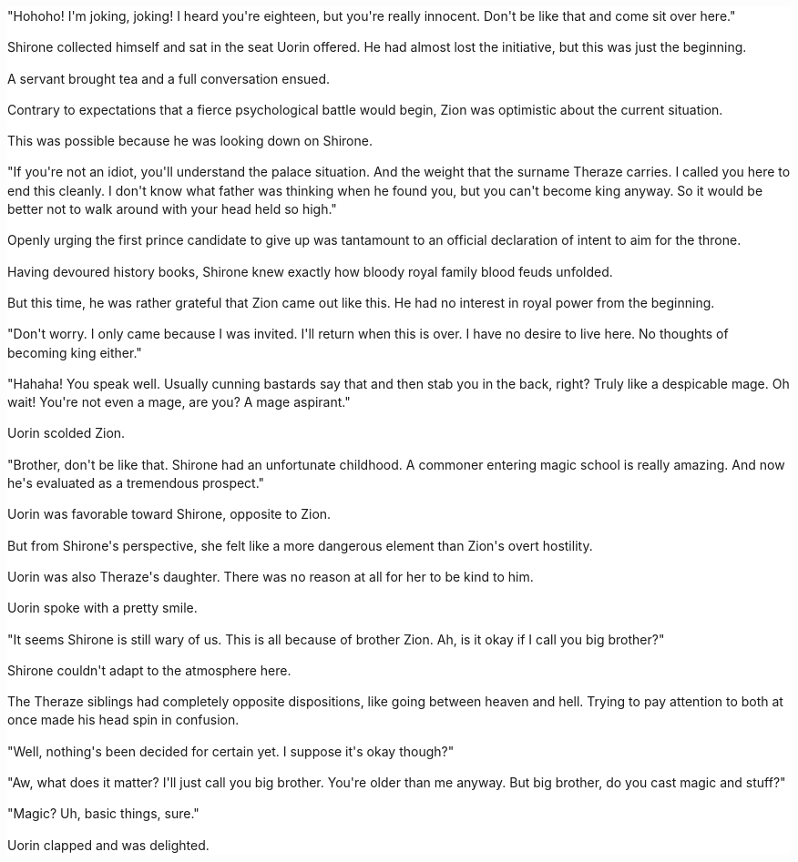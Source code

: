 "Hohoho! I'm joking, joking! I heard you're eighteen, but you're really innocent. Don't be like that and come sit over here."

Shirone collected himself and sat in the seat Uorin offered. He had almost lost the initiative, but this was just the beginning.

A servant brought tea and a full conversation ensued.

Contrary to expectations that a fierce psychological battle would begin, Zion was optimistic about the current situation.

This was possible because he was looking down on Shirone.

"If you're not an idiot, you'll understand the palace situation. And the weight that the surname Theraze carries. I called you here to end this cleanly. I don't know what father was thinking when he found you, but you can't become king anyway. So it would be better not to walk around with your head held so high."

Openly urging the first prince candidate to give up was tantamount to an official declaration of intent to aim for the throne.

Having devoured history books, Shirone knew exactly how bloody royal family blood feuds unfolded.

But this time, he was rather grateful that Zion came out like this. He had no interest in royal power from the beginning.

"Don't worry. I only came because I was invited. I'll return when this is over. I have no desire to live here. No thoughts of becoming king either."

"Hahaha! You speak well. Usually cunning bastards say that and then stab you in the back, right? Truly like a despicable mage. Oh wait! You're not even a mage, are you? A mage aspirant."

Uorin scolded Zion.

"Brother, don't be like that. Shirone had an unfortunate childhood. A commoner entering magic school is really amazing. And now he's evaluated as a tremendous prospect."

Uorin was favorable toward Shirone, opposite to Zion.

But from Shirone's perspective, she felt like a more dangerous element than Zion's overt hostility.

Uorin was also Theraze's daughter. There was no reason at all for her to be kind to him.

Uorin spoke with a pretty smile.

"It seems Shirone is still wary of us. This is all because of brother Zion. Ah, is it okay if I call you big brother?"

Shirone couldn't adapt to the atmosphere here.

The Theraze siblings had completely opposite dispositions, like going between heaven and hell. Trying to pay attention to both at once made his head spin in confusion.

"Well, nothing's been decided for certain yet. I suppose it's okay though?"

"Aw, what does it matter? I'll just call you big brother. You're older than me anyway. But big brother, do you cast magic and stuff?"

"Magic? Uh, basic things, sure."

Uorin clapped and was delighted.
